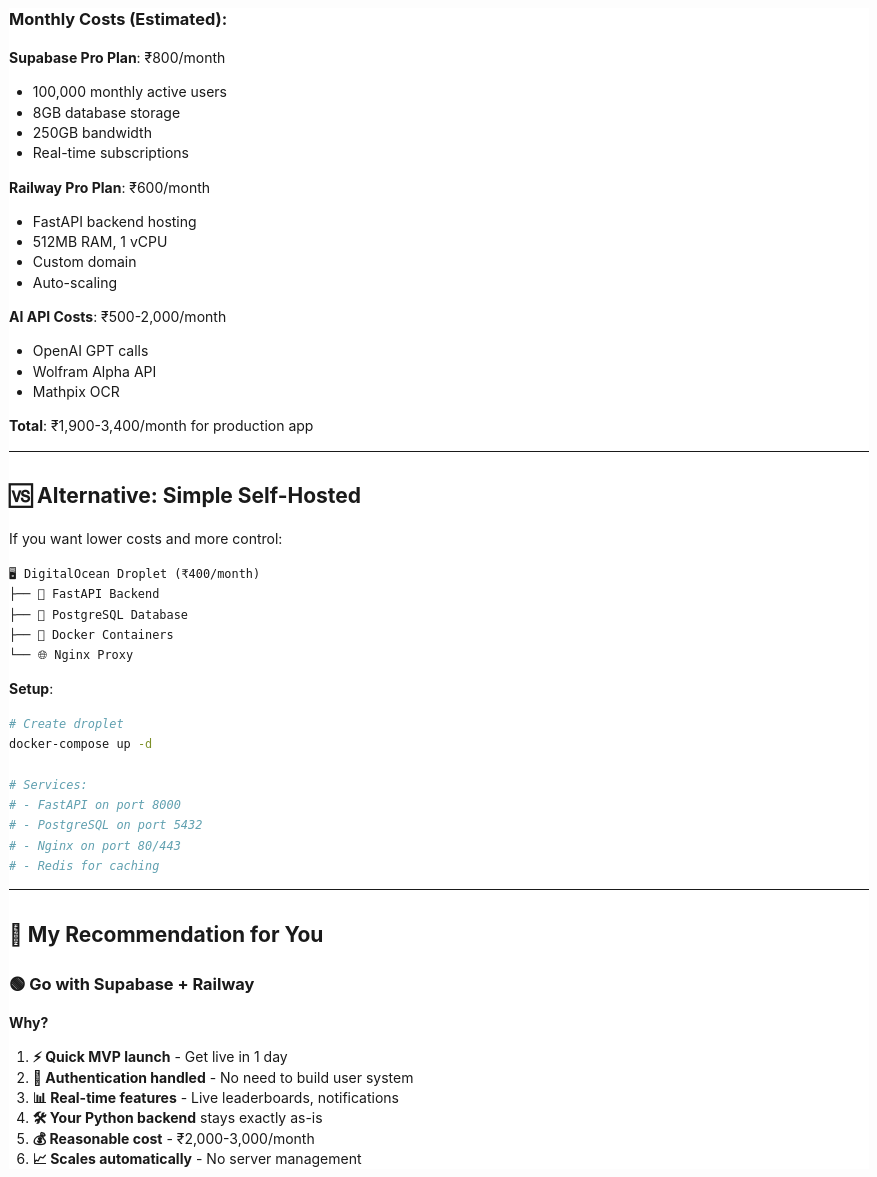 ### **Monthly Costs (Estimated)**:

**Supabase Pro Plan**: ₹800/month
- 100,000 monthly active users
- 8GB database storage
- 250GB bandwidth
- Real-time subscriptions

**Railway Pro Plan**: ₹600/month  
- FastAPI backend hosting
- 512MB RAM, 1 vCPU
- Custom domain
- Auto-scaling

**AI API Costs**: ₹500-2,000/month
- OpenAI GPT calls
- Wolfram Alpha API
- Mathpix OCR

**Total**: ₹1,900-3,400/month for production app

---

## 🆚 **Alternative: Simple Self-Hosted**

If you want lower costs and more control:

```
🖥️ DigitalOcean Droplet (₹400/month)
├── 🐍 FastAPI Backend
├── 🐘 PostgreSQL Database
├── 🔧 Docker Containers
└── 🌐 Nginx Proxy
```

**Setup**:
```bash
# Create droplet
docker-compose up -d

# Services:
# - FastAPI on port 8000
# - PostgreSQL on port 5432  
# - Nginx on port 80/443
# - Redis for caching
```

---

## 🎯 **My Recommendation for You**

### **🟢 Go with Supabase + Railway**

**Why?**
1. **⚡ Quick MVP launch** - Get live in 1 day
2. **🔐 Authentication handled** - No need to build user system
3. **📊 Real-time features** - Live leaderboards, notifications
4. **🛠️ Your Python backend** stays exactly as-is
5. **💰 Reasonable cost** - ₹2,000-3,000/month
6. **📈 Scales automatically** - No server management
